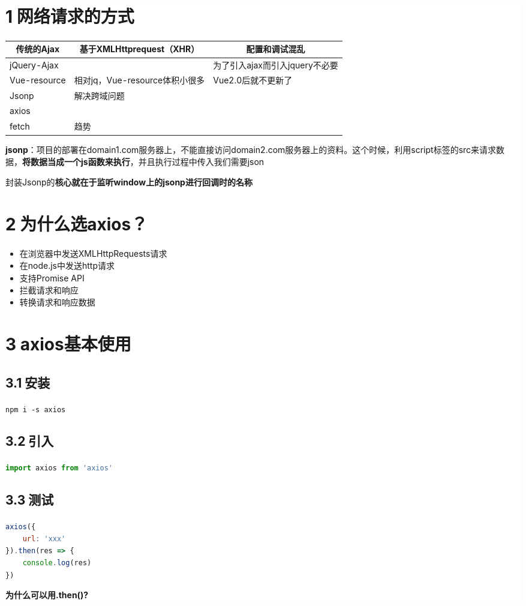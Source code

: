 # 1 网络请求的方式

| 传统的Ajax   | 基于XMLHttprequest（XHR）      | 配置和调试混乱                 |
| ------------ | ------------------------------ | ------------------------------ |
| jQuery-Ajax  |                                | 为了引入ajax而引入jquery不必要 |
| Vue-resource | 相对jq，Vue-resource体积小很多 | Vue2.0后就不更新了             |
| Jsonp        | 解决跨域问题                   |                                |
| axios        |                                |                                |
| fetch        | 趋势                           |                                |

**jsonp**：项目的部署在domain1.com服务器上，不能直接访问domain2.com服务器上的资料。这个时候，利用script标签的src来请求数据，**将数据当成一个js函数来执行**，并且执行过程中传入我们需要json

封装Jsonp的**核心就在于监听window上的jsonp进行回调时的名称**

# 2 为什么选axios？

- 在浏览器中发送XMLHttpRequests请求
- 在node.js中发送http请求
- 支持Promise API
- 拦截请求和响应
- 转换请求和响应数据

# 3 axios基本使用

## 3.1 安装

`npm i -s axios`

## 3.2 引入

```js
import axios from 'axios'
```

## 3.3 测试

```js
axios({
	url: 'xxx'
}).then(res => {
	console.log(res)
})
```

**为什么可以用.then()?**
